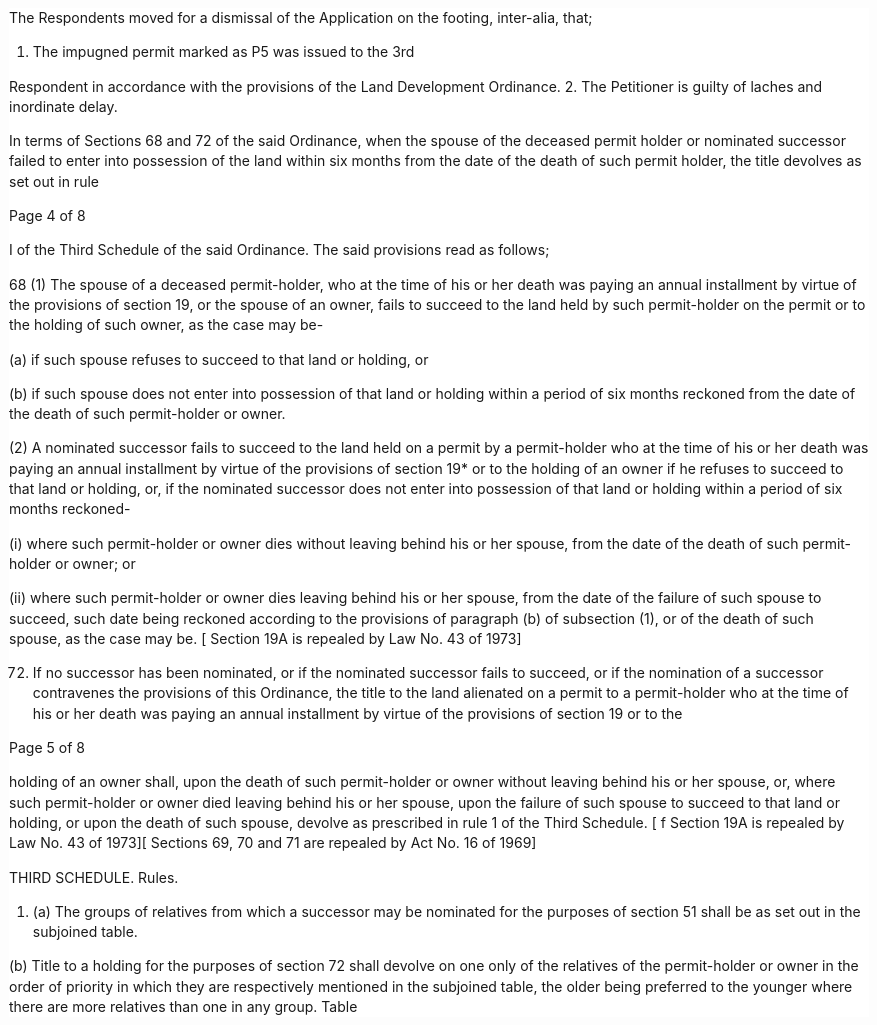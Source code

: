 The Respondents moved for a dismissal of the Application on the footing, inter-alia, that;

1. The impugned permit marked as P5 was issued to the 3rd

Respondent in accordance with the provisions of the Land Development Ordinance. 2. The Petitioner is guilty of laches and inordinate delay.

In terms of Sections 68 and 72 of the said Ordinance, when the spouse of the deceased permit holder or nominated successor failed to enter into possession of the land within six months from the date of the death of such permit holder, the title devolves as set out in rule

Page 4 of 8

I of the Third Schedule of the said Ordinance. The said provisions read as follows;

68 (1) The spouse of a deceased permit-holder, who at the time of his or her death was paying an annual installment by virtue of the provisions of section 19, or the spouse of an owner, fails to succeed to the land held by such permit-holder on the permit or to the holding of such owner, as the case may be-

(a) if such spouse refuses to succeed to that land or holding, or

(b) if such spouse does not enter into possession of that land or holding within a period of six months reckoned from the date of the death of such permit-holder or owner.

(2) A nominated successor fails to succeed to the land held on a permit by a permit-holder who at the time of his or her death was paying an annual installment by virtue of the provisions of section 19* or to the holding of an owner if he refuses to succeed to that land or holding, or, if the nominated successor does not enter into possession of that land or holding within a period of six months reckoned-

(i) where such permit-holder or owner dies without leaving behind his or her spouse, from the date of the death of such permit-holder or owner; or

(ii) where such permit-holder or owner dies leaving behind his or her spouse, from the date of the failure of such spouse to succeed, such date being reckoned according to the provisions of paragraph (b) of subsection (1), or of the death of such spouse, as the case may be. [ Section 19A is repealed by Law No. 43 of 1973]

72. If no successor has been nominated, or if the nominated successor fails to succeed, or if the nomination of a successor contravenes the provisions of this Ordinance, the title to the land alienated on a permit to a permit-holder who at the time of his or her death was paying an annual installment by virtue of the provisions of section 19 or to the

Page 5 of 8

holding of an owner shall, upon the death of such permit-holder or owner without leaving behind his or her spouse, or, where such permit-holder or owner died leaving behind his or her spouse, upon the failure of such spouse to succeed to that land or holding, or upon the death of such spouse, devolve as prescribed in rule 1 of the Third Schedule. [ f Section 19A is repealed by Law No. 43 of 1973][ Sections 69, 70 and 71 are repealed by Act No. 16 of 1969]

THIRD SCHEDULE. Rules.

1. (a) The groups of relatives from which a successor may be nominated for the purposes of section 51 shall be as set out in the subjoined table.

(b) Title to a holding for the purposes of section 72 shall devolve on one only of the relatives of the permit-holder or owner in the order of priority in which they are respectively mentioned in the subjoined table, the older being preferred to the younger where there are more relatives than one in any group. Table
